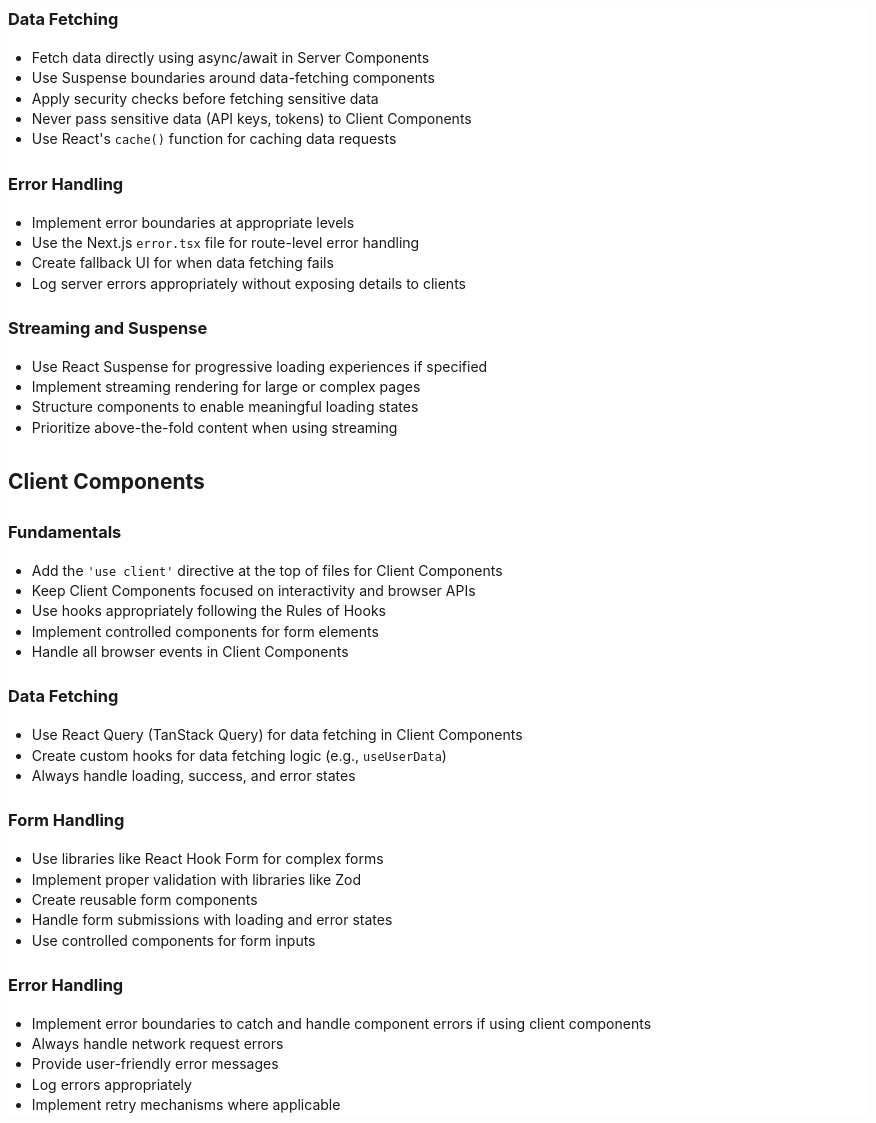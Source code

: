 ### Data Fetching

- Fetch data directly using async/await in Server Components
- Use Suspense boundaries around data-fetching components
- Apply security checks before fetching sensitive data
- Never pass sensitive data (API keys, tokens) to Client Components
- Use React's `cache()` function for caching data requests

### Error Handling

- Implement error boundaries at appropriate levels
- Use the Next.js `error.tsx` file for route-level error handling
- Create fallback UI for when data fetching fails
- Log server errors appropriately without exposing details to clients

### Streaming and Suspense

- Use React Suspense for progressive loading experiences if specified
- Implement streaming rendering for large or complex pages
- Structure components to enable meaningful loading states
- Prioritize above-the-fold content when using streaming

## Client Components

### Fundamentals

- Add the `'use client'` directive at the top of files for Client Components
- Keep Client Components focused on interactivity and browser APIs
- Use hooks appropriately following the Rules of Hooks
- Implement controlled components for form elements
- Handle all browser events in Client Components

### Data Fetching

- Use React Query (TanStack Query) for data fetching in Client Components
- Create custom hooks for data fetching logic (e.g., `useUserData`)
- Always handle loading, success, and error states

### Form Handling

- Use libraries like React Hook Form for complex forms
- Implement proper validation with libraries like Zod
- Create reusable form components
- Handle form submissions with loading and error states
- Use controlled components for form inputs

### Error Handling

- Implement error boundaries to catch and handle component errors if using client components
- Always handle network request errors
- Provide user-friendly error messages
- Log errors appropriately
- Implement retry mechanisms where applicable

